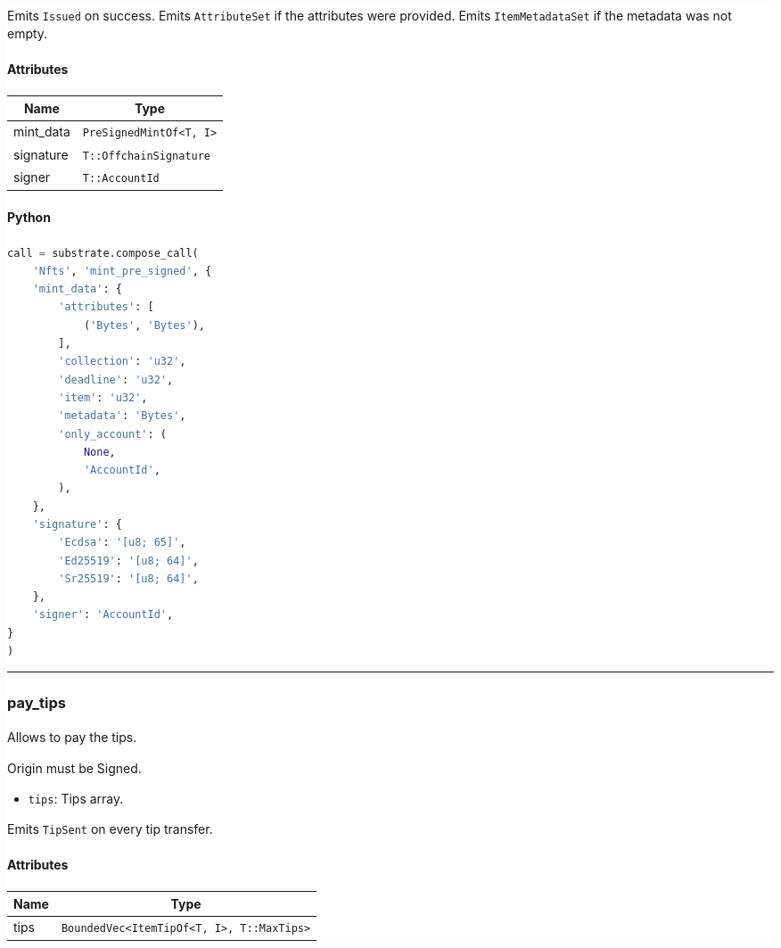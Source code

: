 Emits `Issued` on success.
Emits `AttributeSet` if the attributes were provided.
Emits `ItemMetadataSet` if the metadata was not empty.
#### Attributes
| Name | Type |
| -------- | -------- | 
| mint_data | `PreSignedMintOf<T, I>` | 
| signature | `T::OffchainSignature` | 
| signer | `T::AccountId` | 

#### Python
```python
call = substrate.compose_call(
    'Nfts', 'mint_pre_signed', {
    'mint_data': {
        'attributes': [
            ('Bytes', 'Bytes'),
        ],
        'collection': 'u32',
        'deadline': 'u32',
        'item': 'u32',
        'metadata': 'Bytes',
        'only_account': (
            None,
            'AccountId',
        ),
    },
    'signature': {
        'Ecdsa': '[u8; 65]',
        'Ed25519': '[u8; 64]',
        'Sr25519': '[u8; 64]',
    },
    'signer': 'AccountId',
}
)
```

---------
### pay_tips
Allows to pay the tips.

Origin must be Signed.

- `tips`: Tips array.

Emits `TipSent` on every tip transfer.
#### Attributes
| Name | Type |
| -------- | -------- | 
| tips | `BoundedVec<ItemTipOf<T, I>, T::MaxTips>` | 
